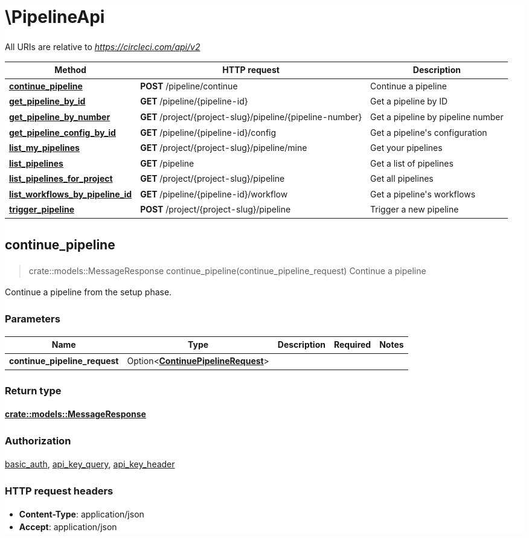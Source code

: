 # \PipelineApi

All URIs are relative to *https://circleci.com/api/v2*

Method | HTTP request | Description
------------- | ------------- | -------------
[**continue_pipeline**](PipelineApi.md#continue_pipeline) | **POST** /pipeline/continue | Continue a pipeline
[**get_pipeline_by_id**](PipelineApi.md#get_pipeline_by_id) | **GET** /pipeline/{pipeline-id} | Get a pipeline by ID
[**get_pipeline_by_number**](PipelineApi.md#get_pipeline_by_number) | **GET** /project/{project-slug}/pipeline/{pipeline-number} | Get a pipeline by pipeline number
[**get_pipeline_config_by_id**](PipelineApi.md#get_pipeline_config_by_id) | **GET** /pipeline/{pipeline-id}/config | Get a pipeline's configuration
[**list_my_pipelines**](PipelineApi.md#list_my_pipelines) | **GET** /project/{project-slug}/pipeline/mine | Get your pipelines
[**list_pipelines**](PipelineApi.md#list_pipelines) | **GET** /pipeline | Get a list of pipelines
[**list_pipelines_for_project**](PipelineApi.md#list_pipelines_for_project) | **GET** /project/{project-slug}/pipeline | Get all pipelines
[**list_workflows_by_pipeline_id**](PipelineApi.md#list_workflows_by_pipeline_id) | **GET** /pipeline/{pipeline-id}/workflow | Get a pipeline's workflows
[**trigger_pipeline**](PipelineApi.md#trigger_pipeline) | **POST** /project/{project-slug}/pipeline | Trigger a new pipeline



## continue_pipeline

> crate::models::MessageResponse continue_pipeline(continue_pipeline_request)
Continue a pipeline

Continue a pipeline from the setup phase.

### Parameters


Name | Type | Description  | Required | Notes
------------- | ------------- | ------------- | ------------- | -------------
**continue_pipeline_request** | Option<[**ContinuePipelineRequest**](ContinuePipelineRequest.md)> |  |  |

### Return type

[**crate::models::MessageResponse**](MessageResponse.md)

### Authorization

[basic_auth](../README.md#basic_auth), [api_key_query](../README.md#api_key_query), [api_key_header](../README.md#api_key_header)

### HTTP request headers

- **Content-Type**: application/json
- **Accept**: application/json
